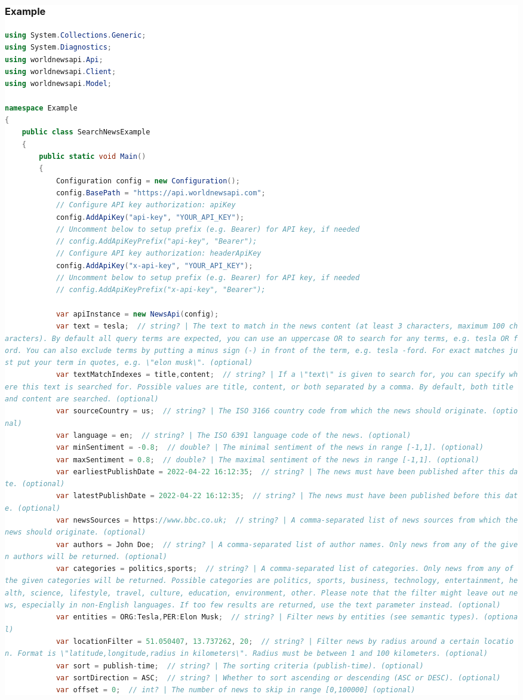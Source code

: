 ### Example
```csharp
using System.Collections.Generic;
using System.Diagnostics;
using worldnewsapi.Api;
using worldnewsapi.Client;
using worldnewsapi.Model;

namespace Example
{
    public class SearchNewsExample
    {
        public static void Main()
        {
            Configuration config = new Configuration();
            config.BasePath = "https://api.worldnewsapi.com";
            // Configure API key authorization: apiKey
            config.AddApiKey("api-key", "YOUR_API_KEY");
            // Uncomment below to setup prefix (e.g. Bearer) for API key, if needed
            // config.AddApiKeyPrefix("api-key", "Bearer");
            // Configure API key authorization: headerApiKey
            config.AddApiKey("x-api-key", "YOUR_API_KEY");
            // Uncomment below to setup prefix (e.g. Bearer) for API key, if needed
            // config.AddApiKeyPrefix("x-api-key", "Bearer");

            var apiInstance = new NewsApi(config);
            var text = tesla;  // string? | The text to match in the news content (at least 3 characters, maximum 100 characters). By default all query terms are expected, you can use an uppercase OR to search for any terms, e.g. tesla OR ford. You can also exclude terms by putting a minus sign (-) in front of the term, e.g. tesla -ford. For exact matches just put your term in quotes, e.g. \"elon musk\". (optional) 
            var textMatchIndexes = title,content;  // string? | If a \"text\" is given to search for, you can specify where this text is searched for. Possible values are title, content, or both separated by a comma. By default, both title and content are searched. (optional) 
            var sourceCountry = us;  // string? | The ISO 3166 country code from which the news should originate. (optional) 
            var language = en;  // string? | The ISO 6391 language code of the news. (optional) 
            var minSentiment = -0.8;  // double? | The minimal sentiment of the news in range [-1,1]. (optional) 
            var maxSentiment = 0.8;  // double? | The maximal sentiment of the news in range [-1,1]. (optional) 
            var earliestPublishDate = 2022-04-22 16:12:35;  // string? | The news must have been published after this date. (optional) 
            var latestPublishDate = 2022-04-22 16:12:35;  // string? | The news must have been published before this date. (optional) 
            var newsSources = https://www.bbc.co.uk;  // string? | A comma-separated list of news sources from which the news should originate. (optional) 
            var authors = John Doe;  // string? | A comma-separated list of author names. Only news from any of the given authors will be returned. (optional) 
            var categories = politics,sports;  // string? | A comma-separated list of categories. Only news from any of the given categories will be returned. Possible categories are politics, sports, business, technology, entertainment, health, science, lifestyle, travel, culture, education, environment, other. Please note that the filter might leave out news, especially in non-English languages. If too few results are returned, use the text parameter instead. (optional) 
            var entities = ORG:Tesla,PER:Elon Musk;  // string? | Filter news by entities (see semantic types). (optional) 
            var locationFilter = 51.050407, 13.737262, 20;  // string? | Filter news by radius around a certain location. Format is \"latitude,longitude,radius in kilometers\". Radius must be between 1 and 100 kilometers. (optional) 
            var sort = publish-time;  // string? | The sorting criteria (publish-time). (optional) 
            var sortDirection = ASC;  // string? | Whether to sort ascending or descending (ASC or DESC). (optional) 
            var offset = 0;  // int? | The number of news to skip in range [0,100000] (optional) 
```